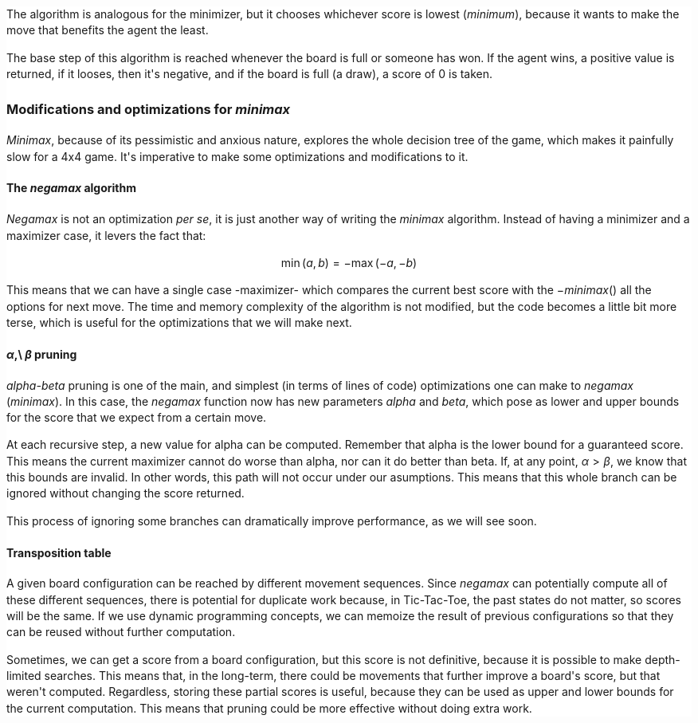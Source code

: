 The algorithm is analogous for the minimizer, but it chooses whichever score is lowest (*minimum*), because it wants to make the move that benefits the agent the least.

The base step of this algorithm is reached whenever the board is full or someone has won. If the agent wins, a positive value is returned, if it looses, then it's negative, and if the board is full (a draw), a score of 0 is taken.

### Modifications and optimizations for *minimax*

*Minimax*, because of its pessimistic and anxious nature, explores the whole decision tree of the game, which makes it painfully slow for a 4x4 game. It's imperative to make some optimizations and modifications to it.

#### The *negamax* algorithm

*Negamax* is not an optimization *per se*, it is just another way of writing the *minimax* algorithm. Instead of having a minimizer and a maximizer case, it levers the fact that:

$$
\min(a,b) = -\max(-a,-b)
$$

This means that we can have a single case -maximizer- which compares the current best score with the $-minimax()$ all the options for next move. The time and memory complexity of the algorithm is not modified, but the code becomes a little bit more terse, which is useful for the optimizations that we will make next.

#### $\alpha$,\ $\beta$ pruning

*alpha-beta* pruning is one of the main, and simplest (in terms of lines of code) optimizations one can make to *negamax* (*minimax*). In this case, the *negamax* function now has new parameters *alpha* and *beta*, which pose as lower and upper bounds for the score that we expect from a certain move.

At each recursive step, a new value for alpha can be computed. Remember that alpha is the lower bound for a guaranteed score. This means the current maximizer cannot do worse than alpha, nor can it do better than beta. If, at any point, $\alpha > \beta$, we know that this bounds are invalid. In other words, this path will not occur under our asumptions. This means that this whole branch can be ignored without changing the score returned.

This process of ignoring some branches can dramatically improve performance, as we will see soon.

#### Transposition table

A given board configuration can be reached by different movement sequences. Since *negamax* can potentially compute all of these different sequences, there is potential for duplicate work because, in Tic-Tac-Toe, the past states do not matter, so scores will be the same. If we use dynamic programming concepts, we can memoize the result of previous configurations so that they can be reused without further computation.

Sometimes, we can get a score from a board configuration, but this score is not definitive, because it is possible to make depth-limited searches. This means that, in the long-term, there could be movements that further improve a board's score, but that weren't computed. Regardless, storing these partial scores is useful, because they can be used as upper and lower bounds for the current computation. This means that pruning could be more effective without doing extra work.
